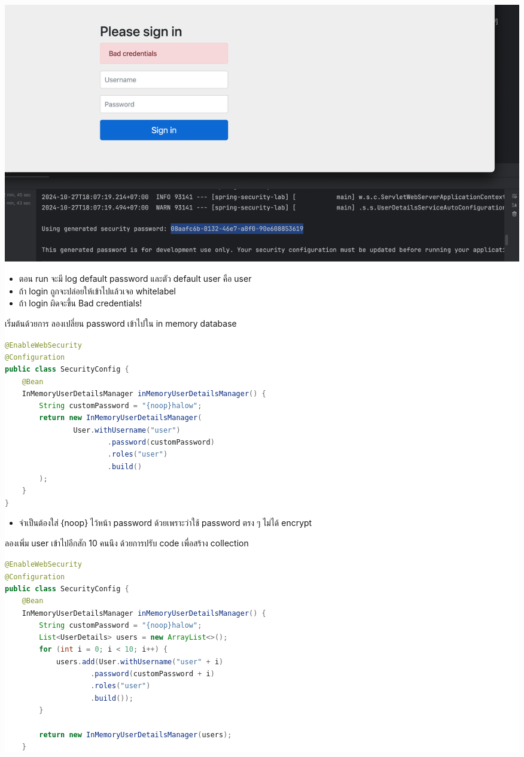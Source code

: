 ![initial image](./image/initial.png)
- ตอน run จะมี log default password และตัว default user คือ user
- ถ้า login ถูกจะปล่อยให้เข้าไปแล้วเจอ whitelabel
- ถ้า login ผิดจะขึ้น Bad credentials!

เริ่มต้นด้วยการ ลองเปลี่ยน password เข้าไปใน in memory database
```java
@EnableWebSecurity
@Configuration
public class SecurityConfig {
    @Bean
    InMemoryUserDetailsManager inMemoryUserDetailsManager() {
        String customPassword = "{noop}halow";
        return new InMemoryUserDetailsManager(
                User.withUsername("user")
                        .password(customPassword)
                        .roles("user")
                        .build()
        );
    }
}

```
- จำเป็นต้องใส่ {noop} ไว้หน้า password ด้วยเพราะว่าใช้ password ตรง ๆ ไม่ได้ encrypt

ลองเพิ่ม user เข้าไปอีกสัก 10 คนนึง ด้วยการปรับ code เพื่อสร้าง collection
```java
@EnableWebSecurity
@Configuration
public class SecurityConfig {
    @Bean
    InMemoryUserDetailsManager inMemoryUserDetailsManager() {
        String customPassword = "{noop}halow";
        List<UserDetails> users = new ArrayList<>();
        for (int i = 0; i < 10; i++) {
            users.add(User.withUsername("user" + i)
                    .password(customPassword + i)
                    .roles("user")
                    .build());
        }

        return new InMemoryUserDetailsManager(users);
    }
```